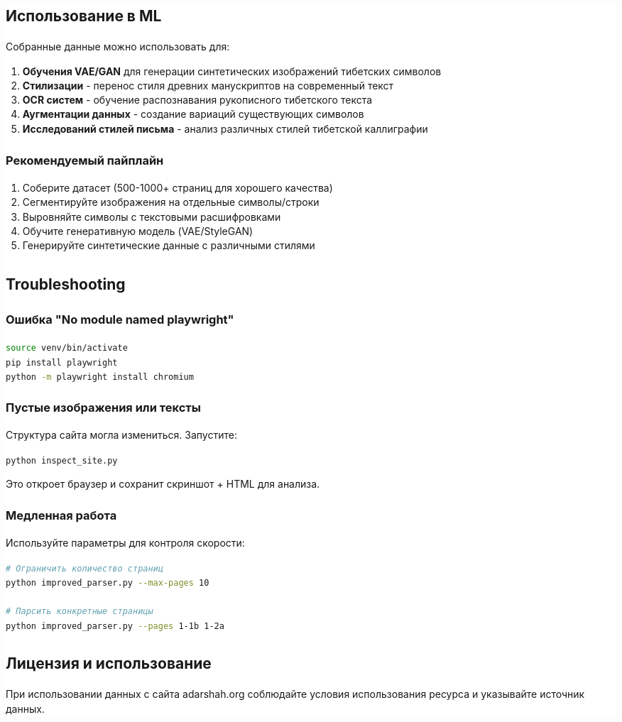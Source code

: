 ## Использование в ML

Собранные данные можно использовать для:

1. **Обучения VAE/GAN** для генерации синтетических изображений тибетских символов
2. **Стилизации** - перенос стиля древних манускриптов на современный текст  
3. **OCR систем** - обучение распознавания рукописного тибетского текста
4. **Аугментации данных** - создание вариаций существующих символов
5. **Исследований стилей письма** - анализ различных стилей тибетской каллиграфии

### Рекомендуемый пайплайн

1. Соберите датасет (500-1000+ страниц для хорошего качества)
2. Сегментируйте изображения на отдельные символы/строки
3. Выровняйте символы с текстовыми расшифровками
4. Обучите генеративную модель (VAE/StyleGAN)
5. Генерируйте синтетические данные с различными стилями

## Troubleshooting

### Ошибка "No module named playwright"

```bash
source venv/bin/activate
pip install playwright
python -m playwright install chromium
```

### Пустые изображения или тексты

Структура сайта могла измениться. Запустите:

```bash
python inspect_site.py
```

Это откроет браузер и сохранит скриншот + HTML для анализа.

### Медленная работа

Используйте параметры для контроля скорости:

```bash
# Ограничить количество страниц
python improved_parser.py --max-pages 10

# Парсить конкретные страницы
python improved_parser.py --pages 1-1b 1-2a
```

## Лицензия и использование

При использовании данных с сайта adarshah.org соблюдайте условия использования ресурса и указывайте источник данных.
